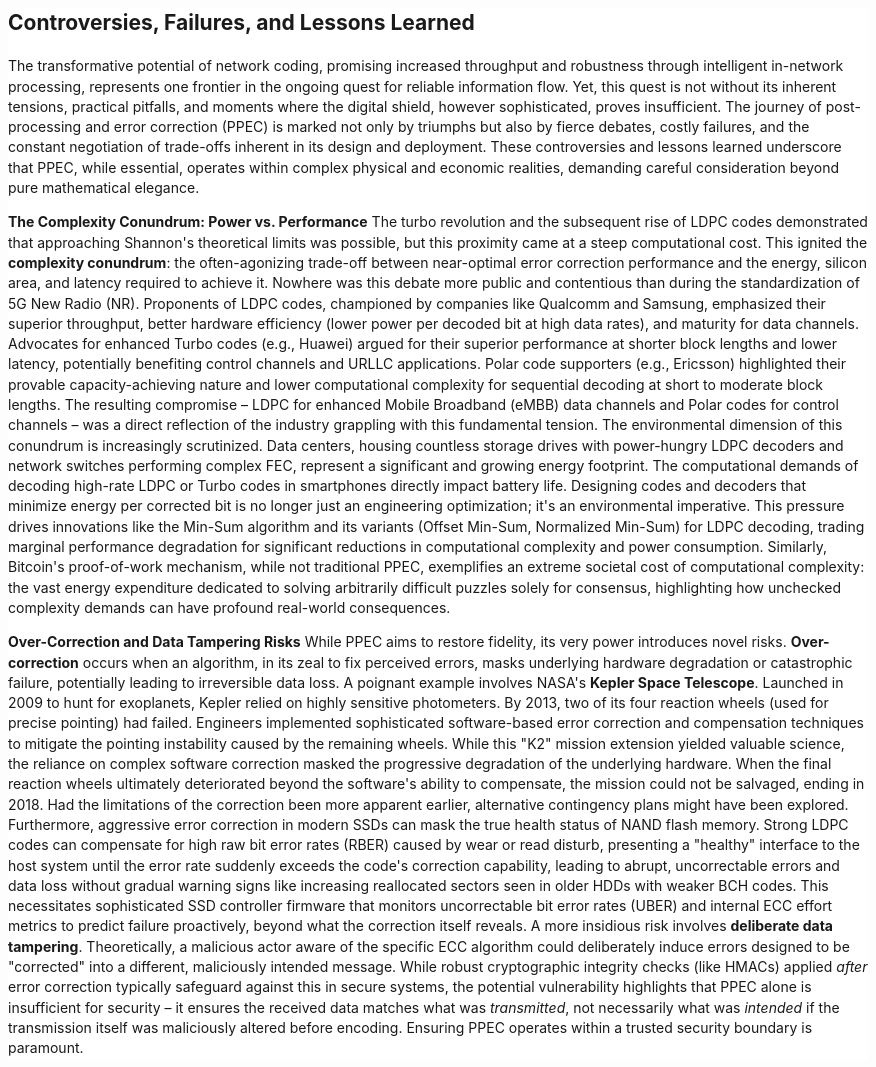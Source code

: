## Controversies, Failures, and Lessons Learned

The transformative potential of network coding, promising increased throughput and robustness through intelligent in-network processing, represents one frontier in the ongoing quest for reliable information flow. Yet, this quest is not without its inherent tensions, practical pitfalls, and moments where the digital shield, however sophisticated, proves insufficient. The journey of post-processing and error correction (PPEC) is marked not only by triumphs but also by fierce debates, costly failures, and the constant negotiation of trade-offs inherent in its design and deployment. These controversies and lessons learned underscore that PPEC, while essential, operates within complex physical and economic realities, demanding careful consideration beyond pure mathematical elegance.

**The Complexity Conundrum: Power vs. Performance**
The turbo revolution and the subsequent rise of LDPC codes demonstrated that approaching Shannon's theoretical limits was possible, but this proximity came at a steep computational cost. This ignited the **complexity conundrum**: the often-agonizing trade-off between near-optimal error correction performance and the energy, silicon area, and latency required to achieve it. Nowhere was this debate more public and contentious than during the standardization of 5G New Radio (NR). Proponents of LDPC codes, championed by companies like Qualcomm and Samsung, emphasized their superior throughput, better hardware efficiency (lower power per decoded bit at high data rates), and maturity for data channels. Advocates for enhanced Turbo codes (e.g., Huawei) argued for their superior performance at shorter block lengths and lower latency, potentially benefiting control channels and URLLC applications. Polar code supporters (e.g., Ericsson) highlighted their provable capacity-achieving nature and lower computational complexity for sequential decoding at short to moderate block lengths. The resulting compromise – LDPC for enhanced Mobile Broadband (eMBB) data channels and Polar codes for control channels – was a direct reflection of the industry grappling with this fundamental tension. The environmental dimension of this conundrum is increasingly scrutinized. Data centers, housing countless storage drives with power-hungry LDPC decoders and network switches performing complex FEC, represent a significant and growing energy footprint. The computational demands of decoding high-rate LDPC or Turbo codes in smartphones directly impact battery life. Designing codes and decoders that minimize energy per corrected bit is no longer just an engineering optimization; it's an environmental imperative. This pressure drives innovations like the Min-Sum algorithm and its variants (Offset Min-Sum, Normalized Min-Sum) for LDPC decoding, trading marginal performance degradation for significant reductions in computational complexity and power consumption. Similarly, Bitcoin's proof-of-work mechanism, while not traditional PPEC, exemplifies an extreme societal cost of computational complexity: the vast energy expenditure dedicated to solving arbitrarily difficult puzzles solely for consensus, highlighting how unchecked complexity demands can have profound real-world consequences.

**Over-Correction and Data Tampering Risks**
While PPEC aims to restore fidelity, its very power introduces novel risks. **Over-correction** occurs when an algorithm, in its zeal to fix perceived errors, masks underlying hardware degradation or catastrophic failure, potentially leading to irreversible data loss. A poignant example involves NASA's **Kepler Space Telescope**. Launched in 2009 to hunt for exoplanets, Kepler relied on highly sensitive photometers. By 2013, two of its four reaction wheels (used for precise pointing) had failed. Engineers implemented sophisticated software-based error correction and compensation techniques to mitigate the pointing instability caused by the remaining wheels. While this "K2" mission extension yielded valuable science, the reliance on complex software correction masked the progressive degradation of the underlying hardware. When the final reaction wheels ultimately deteriorated beyond the software's ability to compensate, the mission could not be salvaged, ending in 2018. Had the limitations of the correction been more apparent earlier, alternative contingency plans might have been explored. Furthermore, aggressive error correction in modern SSDs can mask the true health status of NAND flash memory. Strong LDPC codes can compensate for high raw bit error rates (RBER) caused by wear or read disturb, presenting a "healthy" interface to the host system until the error rate suddenly exceeds the code's correction capability, leading to abrupt, uncorrectable errors and data loss without gradual warning signs like increasing reallocated sectors seen in older HDDs with weaker BCH codes. This necessitates sophisticated SSD controller firmware that monitors uncorrectable bit error rates (UBER) and internal ECC effort metrics to predict failure proactively, beyond what the correction itself reveals. A more insidious risk involves **deliberate data tampering**. Theoretically, a malicious actor aware of the specific ECC algorithm could deliberately induce errors designed to be "corrected" into a different, maliciously intended message. While robust cryptographic integrity checks (like HMACs) applied *after* error correction typically safeguard against this in secure systems, the potential vulnerability highlights that PPEC alone is insufficient for security – it ensures the received data matches what was *transmitted*, not necessarily what was *intended* if the transmission itself was maliciously altered before encoding. Ensuring PPEC operates within a trusted security boundary is paramount.